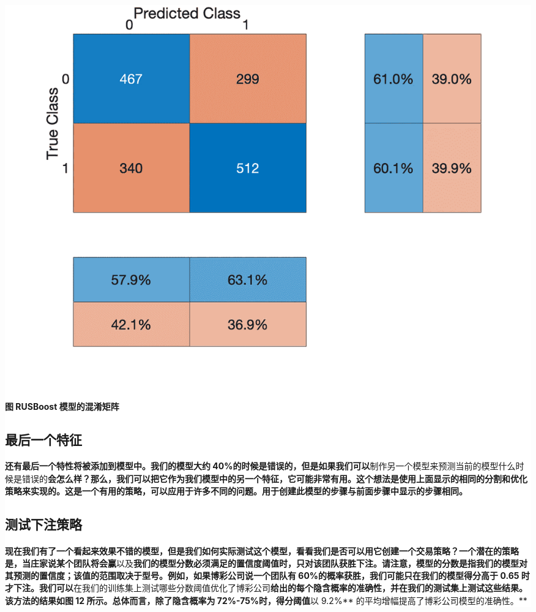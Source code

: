 **![](img/779c1357e64abac09f709f4e0e4487bb.png)**

**图 RUSBoost 模型的混淆矩阵**

## **最后一个特征**

**还有最后一个特性将被添加到模型中。我们的模型大约 40%的时候是错误的，但是如果我们可以**制作另一个模型来预测当前的模型什么时候是错误的**会怎么样？那么，我们可以把它作为我们模型中的另一个特征，它可能非常有用。这个想法是使用上面显示的相同的分割和优化策略来实现的。这是一个有用的策略，可以应用于许多不同的问题。用于创建此模型的步骤与前面步骤中显示的步骤相同。**

## **测试下注策略**

**现在我们有了一个看起来效果不错的模型，但是我们如何实际测试这个模型，看看我们是否可以用它创建一个交易策略？一个潜在的策略是，当庄家说某个团队将会赢**以及**我们的模型分数必须满足的置信度阈值时，只对该团队获胜下注。请注意，模型的分数是指我们的模型对其预测的置信度；该值的范围取决于型号。例如，如果博彩公司说一个团队有 60%的概率获胜，我们可能只在我们的模型得分高于 0.65 时才下注。我们可以**在我们的训练集上测试哪些分数阈值优化了博彩公司**给出的每个隐含概率的准确性，并在我们的测试集上测试这些结果。该方法的结果如图 12 所示。总体而言，除了隐含概率为 72%-75%时，得分阈值**以 9.2%** 的平均增幅提高了博彩公司模型的准确性。**
